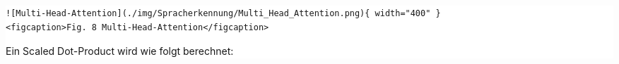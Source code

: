     ![Multi-Head-Attention](./img/Spracherkennung/Multi_Head_Attention.png){ width="400" }
    <figcaption>Fig. 8 Multi-Head-Attention</figcaption>
</figure>

Ein Scaled Dot-Product wird wie folgt berechnet:
